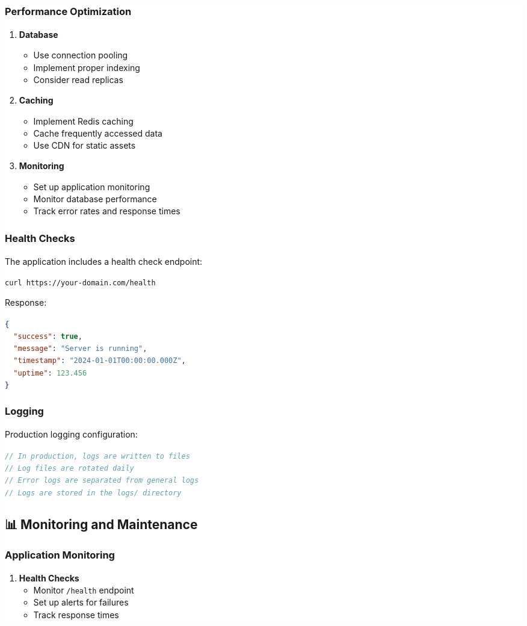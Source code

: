 ### Performance Optimization

1. **Database**
   - Use connection pooling
   - Implement proper indexing
   - Consider read replicas

2. **Caching**
   - Implement Redis caching
   - Cache frequently accessed data
   - Use CDN for static assets

3. **Monitoring**
   - Set up application monitoring
   - Monitor database performance
   - Track error rates and response times

### Health Checks

The application includes a health check endpoint:

```bash
curl https://your-domain.com/health
```

Response:
```json
{
  "success": true,
  "message": "Server is running",
  "timestamp": "2024-01-01T00:00:00.000Z",
  "uptime": 123.456
}
```

### Logging

Production logging configuration:

```typescript
// In production, logs are written to files
// Log files are rotated daily
// Error logs are separated from general logs
// Logs are stored in the logs/ directory
```

## 📊 Monitoring and Maintenance

### Application Monitoring

1. **Health Checks**
   - Monitor `/health` endpoint
   - Set up alerts for failures
   - Track response times
